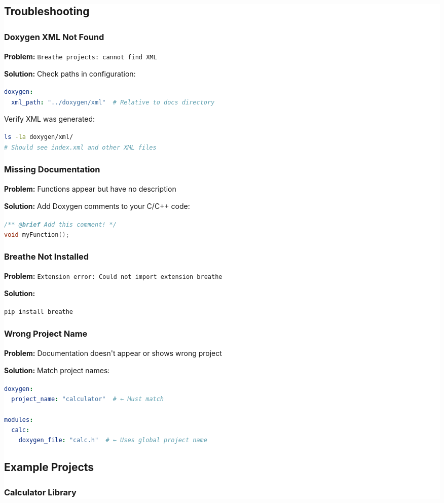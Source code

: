 ## Troubleshooting

### Doxygen XML Not Found

**Problem:** `Breathe projects: cannot find XML`

**Solution:** Check paths in configuration:
```yaml
doxygen:
  xml_path: "../doxygen/xml"  # Relative to docs directory
```

Verify XML was generated:
```bash
ls -la doxygen/xml/
# Should see index.xml and other XML files
```

### Missing Documentation

**Problem:** Functions appear but have no description

**Solution:** Add Doxygen comments to your C/C++ code:
```cpp
/** @brief Add this comment! */
void myFunction();
```

### Breathe Not Installed

**Problem:** `Extension error: Could not import extension breathe`

**Solution:**
```bash
pip install breathe
```

### Wrong Project Name

**Problem:** Documentation doesn't appear or shows wrong project

**Solution:** Match project names:
```yaml
doxygen:
  project_name: "calculator"  # ← Must match

modules:
  calc:
    doxygen_file: "calc.h"  # ← Uses global project name
```

## Example Projects

### Calculator Library
